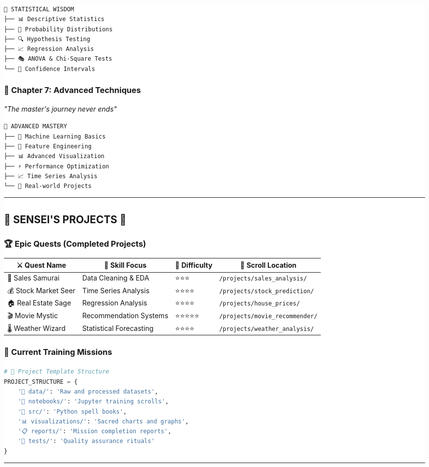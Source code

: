 ```
🔮 STATISTICAL WISDOM
├── 📊 Descriptive Statistics
├── 🎯 Probability Distributions  
├── 🔍 Hypothesis Testing
├── 📈 Regression Analysis
├── 🎭 ANOVA & Chi-Square Tests
└── 🌟 Confidence Intervals
```

### 🚀 **Chapter 7: Advanced Techniques**
*"The master's journey never ends"*

```
🚀 ADVANCED MASTERY
├── 🤖 Machine Learning Basics
├── 🔄 Feature Engineering
├── 📊 Advanced Visualization
├── ⚡ Performance Optimization
├── 📈 Time Series Analysis
└── 🎯 Real-world Projects
```

---

## 🎌 **SENSEI'S PROJECTS** 🎌

### 🏆 **Epic Quests (Completed Projects)**

| **⚔️ Quest Name** | **🎯 Skill Focus** | **🌟 Difficulty** | **📁 Scroll Location** |
|-------------------|--------------------|--------------------|------------------------|
| 🏪 Sales Samurai | Data Cleaning & EDA | ⭐⭐⭐ | `/projects/sales_analysis/` |
| 💰 Stock Market Seer | Time Series Analysis | ⭐⭐⭐⭐ | `/projects/stock_prediction/` |
| 🏠 Real Estate Sage | Regression Analysis | ⭐⭐⭐⭐ | `/projects/house_prices/` |
| 🎬 Movie Mystic | Recommendation Systems | ⭐⭐⭐⭐⭐ | `/projects/movie_recommender/` |
| 🌡️ Weather Wizard | Statistical Forecasting | ⭐⭐⭐⭐ | `/projects/weather_analysis/` |

### 🎯 **Current Training Missions**

```python
# 🌸 Project Template Structure
PROJECT_STRUCTURE = {
    '📁 data/': 'Raw and processed datasets',
    '📓 notebooks/': 'Jupyter training scrolls', 
    '🐍 src/': 'Python spell books',
    '📊 visualizations/': 'Sacred charts and graphs',
    '📋 reports/': 'Mission completion reports',
    '🧪 tests/': 'Quality assurance rituals'
}
```

---